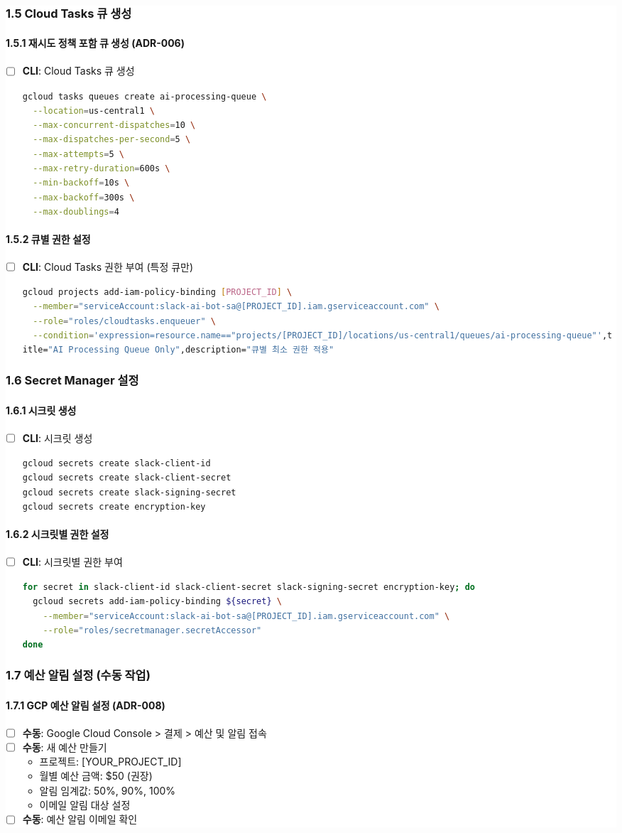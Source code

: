 ### 1.5 Cloud Tasks 큐 생성

#### 1.5.1 재시도 정책 포함 큐 생성 (ADR-006)
- [ ] **CLI**: Cloud Tasks 큐 생성
  ```bash
  gcloud tasks queues create ai-processing-queue \
    --location=us-central1 \
    --max-concurrent-dispatches=10 \
    --max-dispatches-per-second=5 \
    --max-attempts=5 \
    --max-retry-duration=600s \
    --min-backoff=10s \
    --max-backoff=300s \
    --max-doublings=4
  ```

#### 1.5.2 큐별 권한 설정
- [ ] **CLI**: Cloud Tasks 권한 부여 (특정 큐만)
  ```bash
  gcloud projects add-iam-policy-binding [PROJECT_ID] \
    --member="serviceAccount:slack-ai-bot-sa@[PROJECT_ID].iam.gserviceaccount.com" \
    --role="roles/cloudtasks.enqueuer" \
    --condition='expression=resource.name=="projects/[PROJECT_ID]/locations/us-central1/queues/ai-processing-queue"',title="AI Processing Queue Only",description="큐별 최소 권한 적용"
  ```

### 1.6 Secret Manager 설정

#### 1.6.1 시크릿 생성
- [ ] **CLI**: 시크릿 생성
  ```bash
  gcloud secrets create slack-client-id
  gcloud secrets create slack-client-secret
  gcloud secrets create slack-signing-secret
  gcloud secrets create encryption-key
  ```

#### 1.6.2 시크릿별 권한 설정
- [ ] **CLI**: 시크릿별 권한 부여
  ```bash
  for secret in slack-client-id slack-client-secret slack-signing-secret encryption-key; do
    gcloud secrets add-iam-policy-binding ${secret} \
      --member="serviceAccount:slack-ai-bot-sa@[PROJECT_ID].iam.gserviceaccount.com" \
      --role="roles/secretmanager.secretAccessor"
  done
  ```

### 1.7 예산 알림 설정 (수동 작업)

#### 1.7.1 GCP 예산 알림 설정 (ADR-008)
- [ ] **수동**: Google Cloud Console > 결제 > 예산 및 알림 접속
- [ ] **수동**: 새 예산 만들기
  - 프로젝트: [YOUR_PROJECT_ID]
  - 월별 예산 금액: $50 (권장)
  - 알림 임계값: 50%, 90%, 100%
  - 이메일 알림 대상 설정
- [ ] **수동**: 예산 알림 이메일 확인
